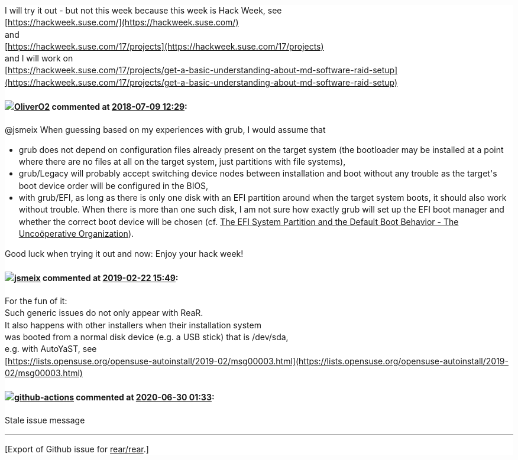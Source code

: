 I will try it out - but not this week because this week is Hack Week,
see  
[https://hackweek.suse.com/](https://hackweek.suse.com/)  
and  
[https://hackweek.suse.com/17/projects](https://hackweek.suse.com/17/projects)  
and I will work on  
[https://hackweek.suse.com/17/projects/get-a-basic-understanding-about-md-software-raid-setup](https://hackweek.suse.com/17/projects/get-a-basic-understanding-about-md-software-raid-setup)

#### <img src="https://avatars.githubusercontent.com/u/4660803?v=4" width="50">[OliverO2](https://github.com/OliverO2) commented at [2018-07-09 12:29](https://github.com/rear/rear/issues/1854#issuecomment-403462166):

@jsmeix When guessing based on my experiences with grub, I would assume
that

-   grub does not depend on configuration files already present on the
    target system (the bootloader may be installed at a point where
    there are no files at all on the target system, just partitions with
    file systems),
-   grub/Legacy will probably accept switching device nodes between
    installation and boot without any trouble as the target's boot
    device order will be configured in the BIOS,
-   with grub/EFI, as long as there is only one disk with an EFI
    partition around when the target system boots, it should also work
    without trouble. When there is more than one such disk, I am not
    sure how exactly grub will set up the EFI boot manager and whether
    the correct boot device will be chosen (cf. [The EFI System
    Partition and the Default Boot Behavior - The Uncoöperative
    Organization](https://blog.uncooperative.org/blog/2014/02/06/the-efi-system-partition/)).

Good luck when trying it out and now: Enjoy your hack week!

#### <img src="https://avatars.githubusercontent.com/u/1788608?u=925fc54e2ce01551392622446ece427f51e2f0ce&v=4" width="50">[jsmeix](https://github.com/jsmeix) commented at [2019-02-22 15:49](https://github.com/rear/rear/issues/1854#issuecomment-466443640):

For the fun of it:  
Such generic issues do not only appear with ReaR.  
It also happens with other installers when their installation system  
was booted from a normal disk device (e.g. a USB stick) that is
/dev/sda,  
e.g. with AutoYaST, see  
[https://lists.opensuse.org/opensuse-autoinstall/2019-02/msg00003.html](https://lists.opensuse.org/opensuse-autoinstall/2019-02/msg00003.html)

#### <img src="https://avatars.githubusercontent.com/in/15368?v=4" width="50">[github-actions](https://github.com/apps/github-actions) commented at [2020-06-30 01:33](https://github.com/rear/rear/issues/1854#issuecomment-651464921):

Stale issue message

------------------------------------------------------------------------

\[Export of Github issue for
[rear/rear](https://github.com/rear/rear).\]
